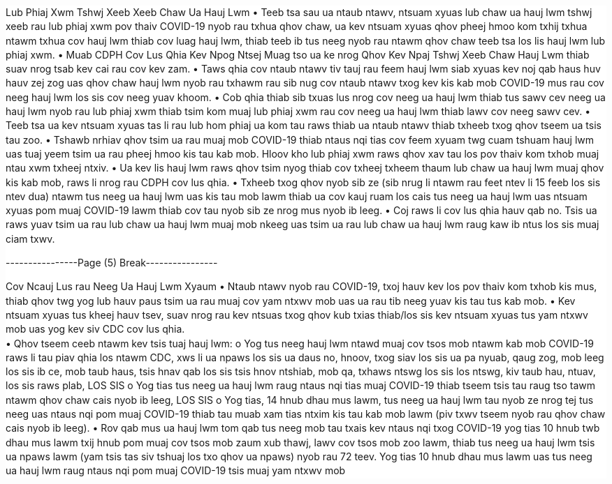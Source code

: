  
Lub Phiaj Xwm Tshwj Xeeb Xeeb Chaw Ua Hauj 
Lwm 
• Teeb tsa sau ua ntaub ntawv, ntsuam xyuas lub chaw ua hauj lwm tshwj 
xeeb rau lub phiaj xwm pov thaiv COVID-19 nyob rau txhua qhov chaw, 
ua kev ntsuam xyuas qhov pheej hmoo kom txhij txhua ntawm txhua cov 
hauj lwm thiab cov luag hauj lwm, thiab teeb ib tus neeg nyob rau ntawm 
qhov chaw teeb tsa los lis hauj lwm lub phiaj xwm. 
• Muab CDPH Cov Lus Qhia Kev Npog Ntsej Muag tso ua ke nrog Qhov Kev 
Npaj Tshwj Xeeb Chaw Hauj Lwm thiab suav nrog tsab kev cai rau cov kev 
zam. 
• Taws qhia cov ntaub ntawv tiv tauj rau feem hauj lwm siab xyuas kev noj 
qab haus huv hauv zej zog uas qhov chaw hauj lwm nyob rau txhawm rau 
sib nug cov ntaub ntawv txog kev kis kab mob COVID-19 mus rau cov 
neeg hauj lwm los sis cov neeg yuav khoom. 
• Cob qhia thiab sib txuas lus nrog cov neeg ua hauj lwm thiab tus sawv cev 
neeg ua hauj lwm nyob rau lub phiaj xwm thiab tsim kom muaj lub phiaj 
xwm rau cov neeg ua hauj lwm thiab lawv cov neeg sawv cev. 
• Teeb tsa ua kev ntsuam xyuas tas li rau lub hom phiaj ua kom tau raws 
thiab ua ntaub ntawv thiab txheeb txog qhov tseem ua tsis tau zoo. 
• Tshawb nrhiav qhov tsim ua rau muaj mob COVID-19 thiab ntaus nqi tias 
cov feem xyuam twg cuam tshuam hauj lwm uas tuaj yeem tsim ua rau 
pheej hmoo kis tau kab mob. Hloov kho lub phiaj xwm raws qhov xav tau 
los pov thaiv kom txhob muaj ntau xwm txheej ntxiv. 
• Ua kev lis hauj lwm raws qhov tsim nyog thiab cov txheej txheem thaum 
lub chaw ua hauj lwm muaj qhov kis kab mob, raws li nrog rau CDPH cov 
lus qhia. 
• Txheeb txog qhov nyob sib ze (sib nrug li ntawm rau feet ntev li 15 feeb los 
sis ntev dua) ntawm tus neeg ua hauj lwm uas kis tau mob lawm thiab ua 
cov kauj ruam los cais tus neeg ua hauj lwm uas ntsuam xyuas pom muaj 
COVID-19 lawm thiab cov tau nyob sib ze nrog mus nyob ib leeg. 
• Coj raws li cov lus qhia hauv qab no. Tsis ua raws yuav tsim ua rau lub 
chaw ua hauj lwm muaj mob nkeeg uas tsim ua rau lub chaw ua hauj lwm 
raug kaw ib ntus los sis muaj ciam txwv. 
 
 
 
----------------Page (5) Break----------------
                                                                    
Cov Ncauj Lus rau Neeg Ua Hauj Lwm Xyaum 
• Ntaub ntawv nyob rau COVID-19, txoj hauv kev los pov thaiv kom txhob kis 
mus, thiab qhov twg yog lub hauv paus tsim ua rau muaj cov yam ntxwv 
mob uas ua rau tib neeg yuav kis tau tus kab mob. 
• Kev ntsuam xyuas tus kheej hauv tsev, suav nrog rau kev ntsuas txog qhov 
kub txias thiab/los sis kev ntsuam xyuas tus yam ntxwv mob uas yog kev siv 
CDC cov lus qhia.  
• Qhov tseem ceeb ntawm kev tsis tuaj hauj lwm: 
o Yog tus neeg hauj lwm ntawd muaj cov tsos mob ntawm kab mob 
COVID-19 raws li tau piav qhia los ntawm CDC, xws li ua npaws los sis 
ua daus no, hnoov, txog siav los sis ua pa nyuab, qaug zog, mob leeg 
los sis ib ce, mob taub haus, tsis hnav qab los sis tsis hnov ntshiab, mob 
qa, txhaws ntswg los sis los ntswg, kiv taub hau, ntuav, los sis raws plab, 
LOS SIS 
o Yog tias tus neeg ua hauj lwm raug ntaus nqi tias muaj COVID-19 thiab 
tseem tsis tau raug tso tawm ntawm qhov chaw cais nyob ib leeg, LOS 
SIS 
o Yog tias, 14 hnub dhau mus lawm, tus neeg ua hauj lwm tau nyob ze 
nrog tej tus neeg uas ntaus nqi pom muaj COVID-19 thiab tau muab 
xam tias ntxim kis tau kab mob lawm (piv txwv tseem nyob rau qhov 
chaw cais nyob ib leeg). 
• Rov qab mus ua hauj lwm tom qab tus neeg mob tau txais kev ntaus nqi 
txog COVID-19 yog tias 10 hnub twb dhau mus lawm txij hnub pom muaj 
cov tsos mob zaum xub thawj, lawv cov tsos mob zoo lawm, thiab tus neeg 
ua hauj lwm tsis ua npaws lawm (yam tsis tas siv tshuaj los txo qhov ua 
npaws) nyob rau 72 teev.  Yog tias 10 hnub dhau mus lawm uas tus neeg 
ua hauj lwm raug ntaus nqi pom muaj COVID-19 tsis muaj yam ntxwv mob 